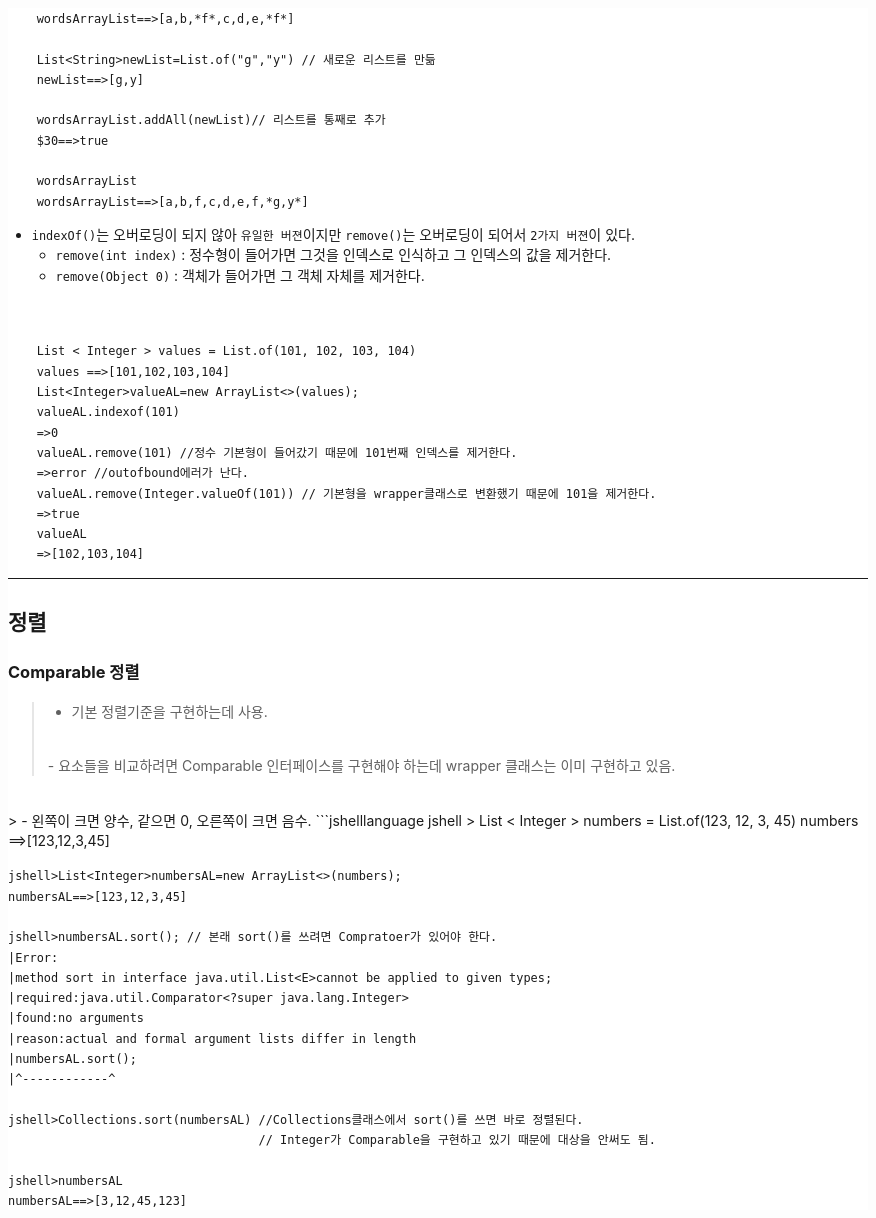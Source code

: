 ```jshelllanguage
    wordsArrayList==>[a,b,*f*,c,d,e,*f*]

    List<String>newList=List.of("g","y") // 새로운 리스트를 만듦
    newList==>[g,y]

    wordsArrayList.addAll(newList)// 리스트를 통째로 추가
    $30==>true

    wordsArrayList
    wordsArrayList==>[a,b,f,c,d,e,f,*g,y*]
```

- `indexOf()`는 오버로딩이 되지 않아 `유일한 버젼`이지만 `remove()`는 오버로딩이 되어서 `2가지 버젼`이 있다.
    - `remove(int index)` : 정수형이 들어가면 그것을 인덱스로 인식하고 그 인덱스의 값을 제거한다.
    - `remove(Object 0)` : 객체가 들어가면 그 객체 자체를 제거한다.

```jshelllanguage


    List < Integer > values = List.of(101, 102, 103, 104)
    values ==>[101,102,103,104]
    List<Integer>valueAL=new ArrayList<>(values);
    valueAL.indexof(101)
    =>0
    valueAL.remove(101) //정수 기본형이 들어갔기 때문에 101번째 인덱스를 제거한다.
    =>error //outofbound에러가 난다.
    valueAL.remove(Integer.valueOf(101)) // 기본형을 wrapper클래스로 변환했기 때문에 101을 제거한다.
    =>true
    valueAL
    =>[102,103,104]
```
----------------------
## 정렬
### Comparable 정렬
> - 기본 정렬기준을 구현하는데 사용.
><br/>
> - 요소들을 비교하려면 Comparable 인터페이스를 구현해야 하는데 wrapper 클래스는 이미 구현하고 있음.
<br/>
> - 왼쪽이 크면 양수, 같으면 0, 오른쪽이 크면 음수.
```jshelllanguage
jshell > List < Integer > numbers = List.of(123, 12, 3, 45)
    numbers ==>[123,12,3,45]

    jshell>List<Integer>numbersAL=new ArrayList<>(numbers);
    numbersAL==>[123,12,3,45]

    jshell>numbersAL.sort(); // 본래 sort()를 쓰려면 Compratoer가 있어야 한다. 
    |Error:
    |method sort in interface java.util.List<E>cannot be applied to given types;
    |required:java.util.Comparator<?super java.lang.Integer>
    |found:no arguments
    |reason:actual and formal argument lists differ in length
    |numbersAL.sort();
    |^------------^

    jshell>Collections.sort(numbersAL) //Collections클래스에서 sort()를 쓰면 바로 정렬된다.
                                       // Integer가 Comparable을 구현하고 있기 때문에 대상을 안써도 됨.

    jshell>numbersAL
    numbersAL==>[3,12,45,123]

```
